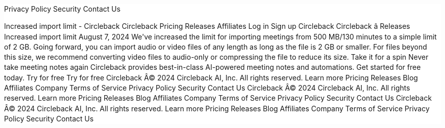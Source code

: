 Privacy Policy
Security
Contact Us

Increased import limit - Circleback
Circleback
Pricing
Releases
Affiliates
Log in
Sign up
Circleback
Circleback
â Releases
Increased import limit
August 7, 2024
We've increased the limit for importing meetings from 500 MB/130 minutes to a simple limit of 2 GB. Going forward, you can import audio or video files of any length as long as the file is 2 GB or smaller. For files beyond this size, we recommend converting video files to audio-only or compressing the file to reduce its size.
Take it for a spin
Never take meeting notes again
Circleback provides best-in-class AI-powered meeting notes and automations. Get started for free today.
Try for free
Try for free
Circleback
Â© 2024 Circleback AI, Inc. All rights reserved.
Learn more
Pricing
Releases
Blog
Affiliates
Company
Terms of Service
Privacy Policy
Security
Contact Us
Circleback
Â© 2024 Circleback AI, Inc. All rights reserved.
Learn more
Pricing
Releases
Blog
Affiliates
Company
Terms of Service
Privacy Policy
Security
Contact Us
Circleback
Â© 2024 Circleback AI, Inc. All rights reserved.
Learn more
Pricing
Releases
Blog
Affiliates
Company
Terms of Service
Privacy Policy
Security
Contact Us
